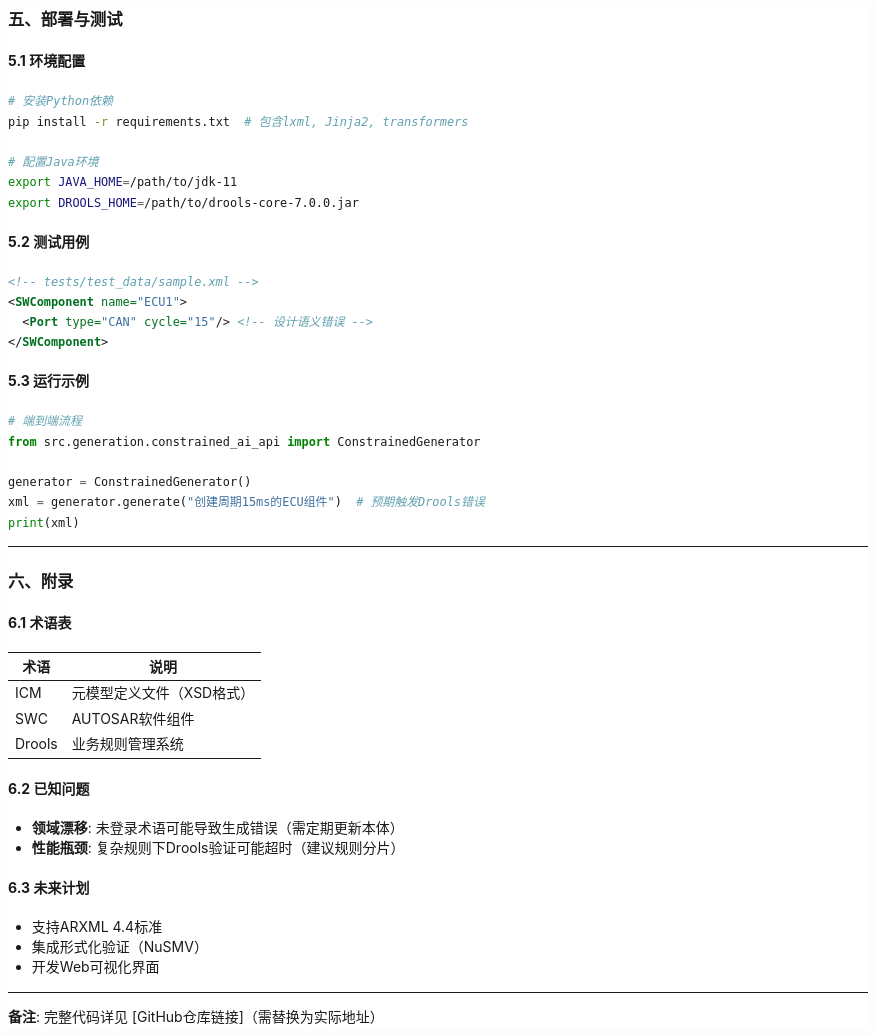 ### **五、部署与测试**
#### **5.1 环境配置**
```bash
# 安装Python依赖
pip install -r requirements.txt  # 包含lxml, Jinja2, transformers

# 配置Java环境
export JAVA_HOME=/path/to/jdk-11
export DROOLS_HOME=/path/to/drools-core-7.0.0.jar
```

#### **5.2 测试用例**
```xml
<!-- tests/test_data/sample.xml -->
<SWComponent name="ECU1">
  <Port type="CAN" cycle="15"/> <!-- 设计语义错误 -->
</SWComponent>
```

#### **5.3 运行示例**
```python
# 端到端流程
from src.generation.constrained_ai_api import ConstrainedGenerator

generator = ConstrainedGenerator()
xml = generator.generate("创建周期15ms的ECU组件")  # 预期触发Drools错误
print(xml)
```

---

### **六、附录**
#### **6.1 术语表**
| 术语       | 说明                          |
|------------|-------------------------------|
| ICM        | 元模型定义文件（XSD格式）      |
| SWC        | AUTOSAR软件组件               |
| Drools     | 业务规则管理系统               |

#### **6.2 已知问题**
- **领域漂移**: 未登录术语可能导致生成错误（需定期更新本体）
- **性能瓶颈**: 复杂规则下Drools验证可能超时（建议规则分片）

#### **6.3 未来计划**
- 支持ARXML 4.4标准
- 集成形式化验证（NuSMV）
- 开发Web可视化界面

--- 

**备注**: 完整代码详见 [GitHub仓库链接]（需替换为实际地址）